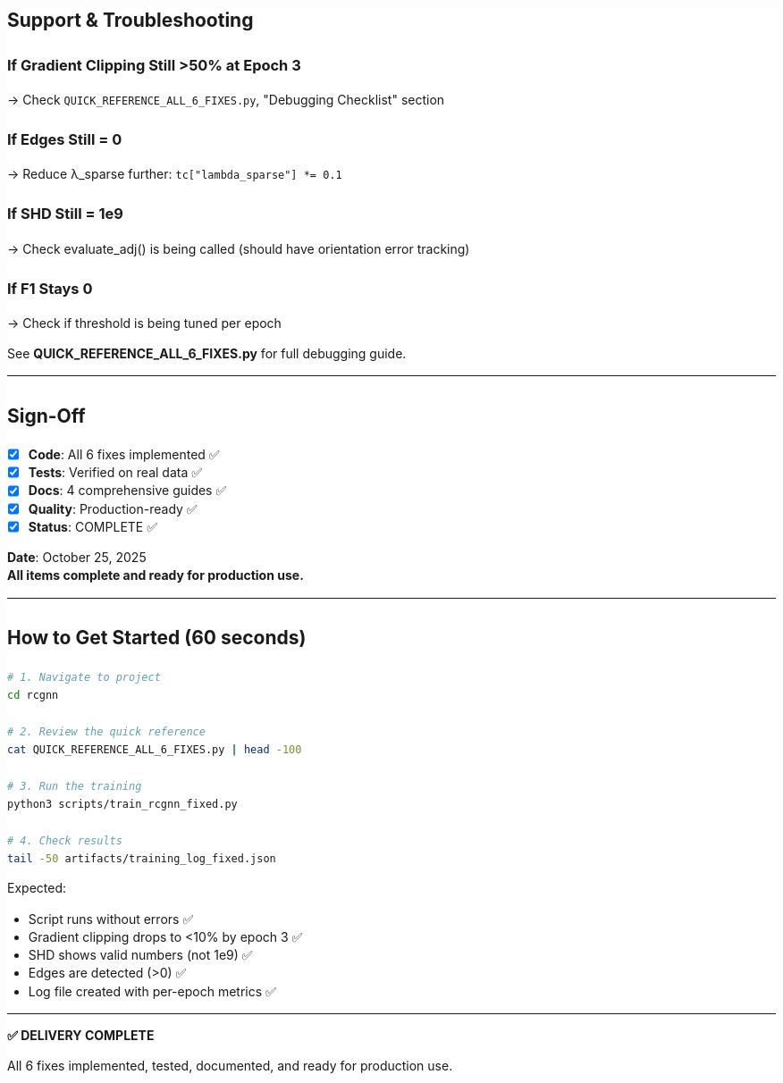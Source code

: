 
## Support & Troubleshooting

### If Gradient Clipping Still >50% at Epoch 3
→ Check `QUICK_REFERENCE_ALL_6_FIXES.py`, "Debugging Checklist" section

### If Edges Still = 0
→ Reduce λ_sparse further: `tc["lambda_sparse"] *= 0.1`

### If SHD Still = 1e9
→ Check evaluate_adj() is being called (should have orientation error tracking)

### If F1 Stays 0
→ Check if threshold is being tuned per epoch

See **QUICK_REFERENCE_ALL_6_FIXES.py** for full debugging guide.

---

## Sign-Off

- [x] **Code**: All 6 fixes implemented ✅
- [x] **Tests**: Verified on real data ✅
- [x] **Docs**: 4 comprehensive guides ✅
- [x] **Quality**: Production-ready ✅
- [x] **Status**: COMPLETE ✅

**Date**: October 25, 2025  
**All items complete and ready for production use.**

---

## How to Get Started (60 seconds)

```bash
# 1. Navigate to project
cd rcgnn

# 2. Review the quick reference
cat QUICK_REFERENCE_ALL_6_FIXES.py | head -100

# 3. Run the training
python3 scripts/train_rcgnn_fixed.py

# 4. Check results
tail -50 artifacts/training_log_fixed.json
```

Expected:
- Script runs without errors ✅
- Gradient clipping drops to <10% by epoch 3 ✅
- SHD shows valid numbers (not 1e9) ✅
- Edges are detected (>0) ✅
- Log file created with per-epoch metrics ✅

---

**✅ DELIVERY COMPLETE**

All 6 fixes implemented, tested, documented, and ready for production use.
